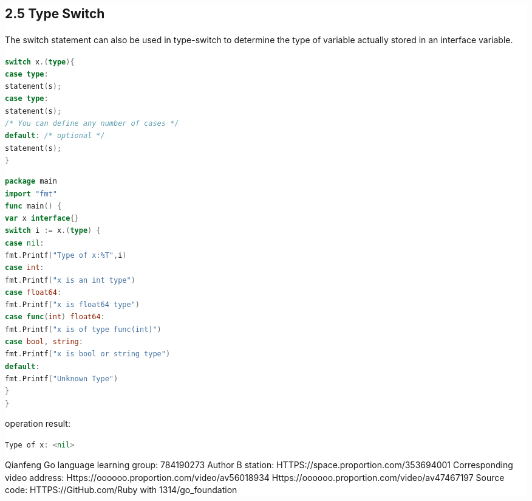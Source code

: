 ## 2.5 Type Switch
The switch statement can also be used in type-switch to determine the type of variable actually stored in an interface variable.
```go
switch x.(type){
case type:
statement(s);
case type:
statement(s);
/* You can define any number of cases */
default: /* optional */
statement(s);
}
```
```go
package main
import "fmt"
func main() {
var x interface{}
switch i := x.(type) {
case nil:
fmt.Printf("Type of x:%T",i)
case int:
fmt.Printf("x is an int type")
case float64:
fmt.Printf("x is float64 type")
case func(int) float64:
fmt.Printf("x is of type func(int)")
case bool, string:
fmt.Printf("x is bool or string type")
default:
fmt.Printf("Unknown Type")
}
}
```
operation result:
```go
Type of x: <nil>
```
Qianfeng Go language learning group: 784190273
Author B station:
HTTPS://space.proportion.com/353694001
Corresponding video address:
Https://oooooo.proportion.com/video/av56018934
Https://oooooo.proportion.com/video/av47467197
Source code:
HTTPS://GitHub.com/Ruby with 1314/go_foundation
